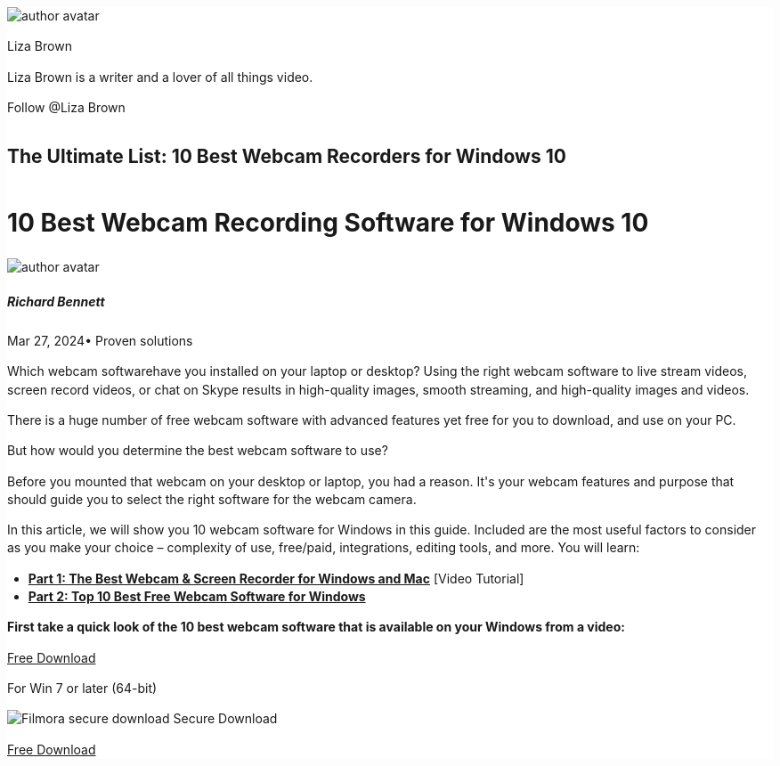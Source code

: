 ![author avatar](https://lh5.googleusercontent.com/-AIMmjowaFs4/AAAAAAAAAAI/AAAAAAAAABc/Y5UmwDaI7HU/s250-c-k/photo.jpg)

Liza Brown

Liza Brown is a writer and a lover of all things video.

Follow @Liza Brown

<ins class="adsbygoogle"
     style="display:block"
     data-ad-format="autorelaxed"
     data-ad-client="ca-pub-7571918770474297"
     data-ad-slot="1223367746"></ins>



## The Ultimate List: 10 Best Webcam Recorders for Windows 10

# 10 Best Webcam Recording Software for Windows 10

![author avatar](https://images.wondershare.com/filmora/article-images/richard-bennett.jpg)

##### Richard Bennett

 Mar 27, 2024• Proven solutions

Which webcam softwarehave you installed on your laptop or desktop? Using the right webcam software to live stream videos, screen record videos, or chat on Skype results in high-quality images, smooth streaming, and high-quality images and videos.

There is a huge number of free webcam software with advanced features yet free for you to download, and use on your PC.

But how would you determine the best webcam software to use?

Before you mounted that webcam on your desktop or laptop, you had a reason. It's your webcam features and purpose that should guide you to select the right software for the webcam camera.

In this article, we will show you 10 webcam software for Windows in this guide. Included are the most useful factors to consider as you make your choice – complexity of use, free/paid, integrations, editing tools, and more. You will learn:

* [**Part 1: The Best Webcam & Screen Recorder for Windows and Mac**](#part1) \[Video Tutorial\]
* [**Part 2: Top 10 Best Free Webcam Software for Windows**](#part2)

**First take a quick look of the 10 best webcam software that is available on your Windows from a video:**

[Free Download](https://tools.techidaily.com/wondershare/filmora/download/)

For Win 7 or later (64-bit)

![Filmora secure download](https://images.wondershare.com/filmora/images/store/secure.png) Secure Download

[Free Download](https://tools.techidaily.com/wondershare/filmora/download/)
